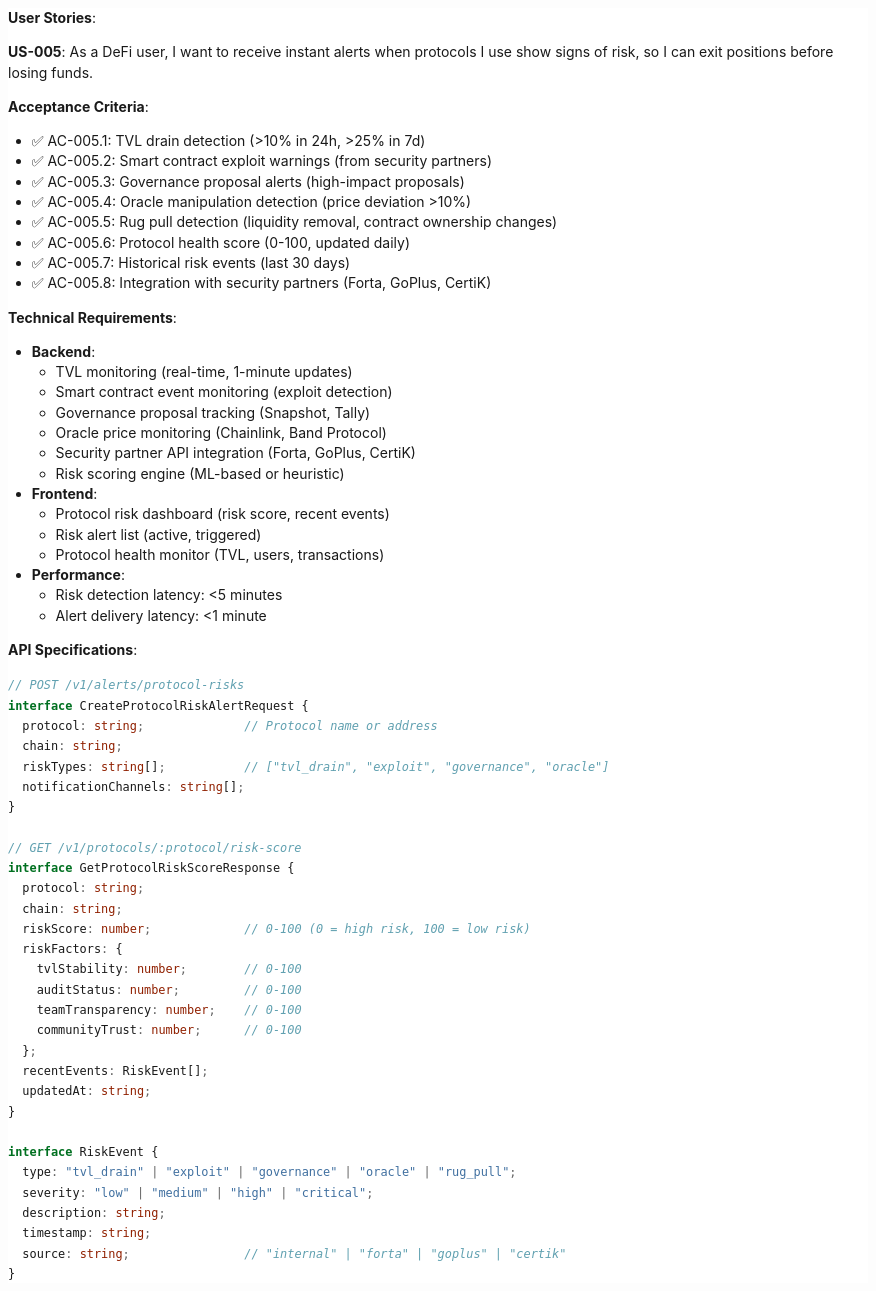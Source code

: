 **User Stories**:

**US-005**: As a DeFi user, I want to receive instant alerts when protocols I use show signs of risk, so I can exit positions before losing funds.

**Acceptance Criteria**:
- ✅ AC-005.1: TVL drain detection (>10% in 24h, >25% in 7d)
- ✅ AC-005.2: Smart contract exploit warnings (from security partners)
- ✅ AC-005.3: Governance proposal alerts (high-impact proposals)
- ✅ AC-005.4: Oracle manipulation detection (price deviation >10%)
- ✅ AC-005.5: Rug pull detection (liquidity removal, contract ownership changes)
- ✅ AC-005.6: Protocol health score (0-100, updated daily)
- ✅ AC-005.7: Historical risk events (last 30 days)
- ✅ AC-005.8: Integration with security partners (Forta, GoPlus, CertiK)

**Technical Requirements**:
- **Backend**:
  - TVL monitoring (real-time, 1-minute updates)
  - Smart contract event monitoring (exploit detection)
  - Governance proposal tracking (Snapshot, Tally)
  - Oracle price monitoring (Chainlink, Band Protocol)
  - Security partner API integration (Forta, GoPlus, CertiK)
  - Risk scoring engine (ML-based or heuristic)
- **Frontend**:
  - Protocol risk dashboard (risk score, recent events)
  - Risk alert list (active, triggered)
  - Protocol health monitor (TVL, users, transactions)
- **Performance**:
  - Risk detection latency: <5 minutes
  - Alert delivery latency: <1 minute

**API Specifications**:

```typescript
// POST /v1/alerts/protocol-risks
interface CreateProtocolRiskAlertRequest {
  protocol: string;              // Protocol name or address
  chain: string;
  riskTypes: string[];           // ["tvl_drain", "exploit", "governance", "oracle"]
  notificationChannels: string[];
}

// GET /v1/protocols/:protocol/risk-score
interface GetProtocolRiskScoreResponse {
  protocol: string;
  chain: string;
  riskScore: number;             // 0-100 (0 = high risk, 100 = low risk)
  riskFactors: {
    tvlStability: number;        // 0-100
    auditStatus: number;         // 0-100
    teamTransparency: number;    // 0-100
    communityTrust: number;      // 0-100
  };
  recentEvents: RiskEvent[];
  updatedAt: string;
}

interface RiskEvent {
  type: "tvl_drain" | "exploit" | "governance" | "oracle" | "rug_pull";
  severity: "low" | "medium" | "high" | "critical";
  description: string;
  timestamp: string;
  source: string;                // "internal" | "forta" | "goplus" | "certik"
}
```
